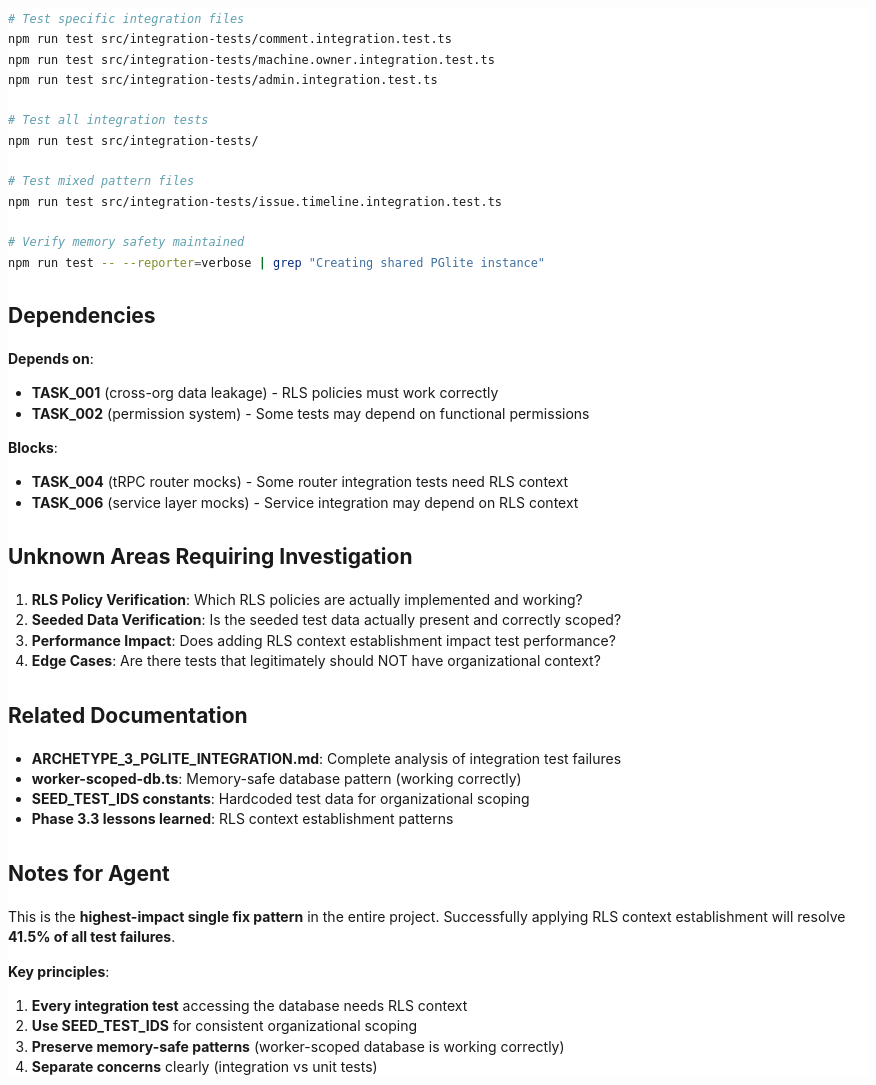 ```bash
# Test specific integration files
npm run test src/integration-tests/comment.integration.test.ts
npm run test src/integration-tests/machine.owner.integration.test.ts
npm run test src/integration-tests/admin.integration.test.ts

# Test all integration tests
npm run test src/integration-tests/

# Test mixed pattern files
npm run test src/integration-tests/issue.timeline.integration.test.ts

# Verify memory safety maintained
npm run test -- --reporter=verbose | grep "Creating shared PGlite instance"
```

## Dependencies

**Depends on**:

- **TASK_001** (cross-org data leakage) - RLS policies must work correctly
- **TASK_002** (permission system) - Some tests may depend on functional permissions

**Blocks**:

- **TASK_004** (tRPC router mocks) - Some router integration tests need RLS context
- **TASK_006** (service layer mocks) - Service integration may depend on RLS context

## Unknown Areas Requiring Investigation

1. **RLS Policy Verification**: Which RLS policies are actually implemented and working?
2. **Seeded Data Verification**: Is the seeded test data actually present and correctly scoped?
3. **Performance Impact**: Does adding RLS context establishment impact test performance?
4. **Edge Cases**: Are there tests that legitimately should NOT have organizational context?

## Related Documentation

- **ARCHETYPE_3_PGLITE_INTEGRATION.md**: Complete analysis of integration test failures
- **worker-scoped-db.ts**: Memory-safe database pattern (working correctly)
- **SEED_TEST_IDS constants**: Hardcoded test data for organizational scoping
- **Phase 3.3 lessons learned**: RLS context establishment patterns

## Notes for Agent

This is the **highest-impact single fix pattern** in the entire project. Successfully applying RLS context establishment will resolve **41.5% of all test failures**.

**Key principles**:

1. **Every integration test** accessing the database needs RLS context
2. **Use SEED_TEST_IDS** for consistent organizational scoping
3. **Preserve memory-safe patterns** (worker-scoped database is working correctly)
4. **Separate concerns** clearly (integration vs unit tests)

